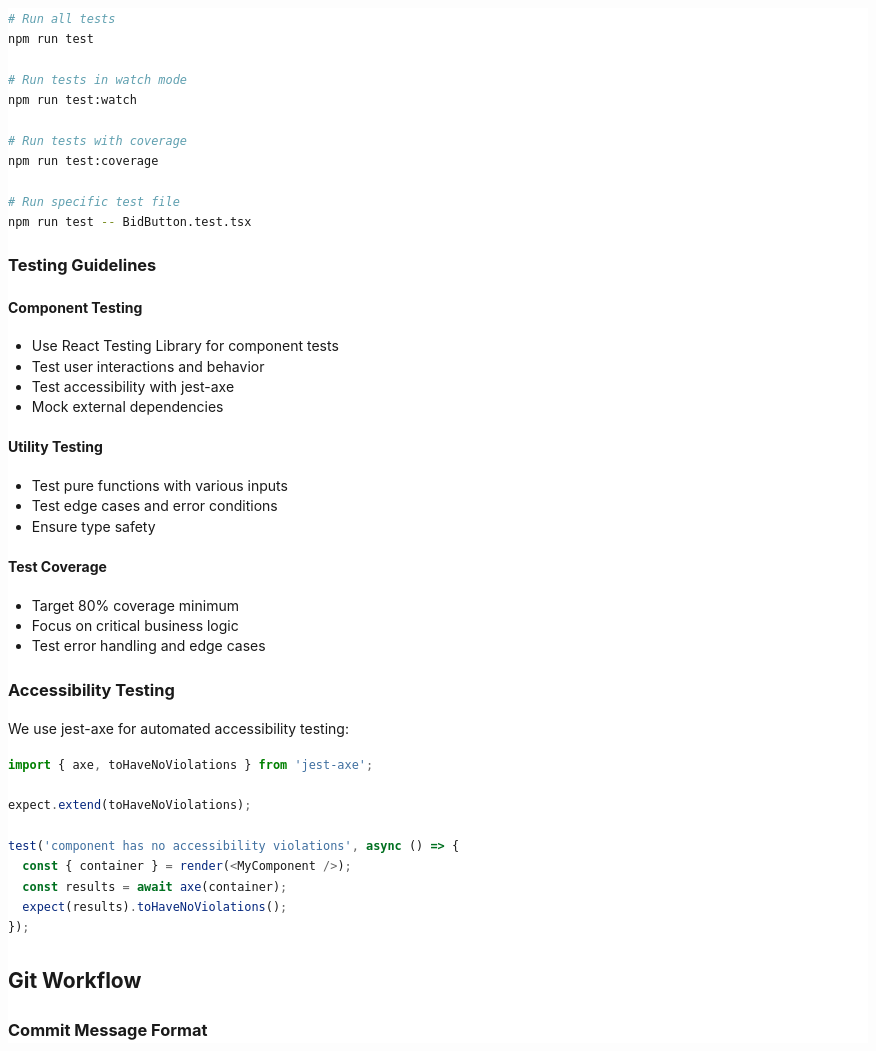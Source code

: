 ```bash
# Run all tests
npm run test

# Run tests in watch mode
npm run test:watch

# Run tests with coverage
npm run test:coverage

# Run specific test file
npm run test -- BidButton.test.tsx
```

### Testing Guidelines

#### Component Testing

- Use React Testing Library for component tests
- Test user interactions and behavior
- Test accessibility with jest-axe
- Mock external dependencies

#### Utility Testing

- Test pure functions with various inputs
- Test edge cases and error conditions
- Ensure type safety

#### Test Coverage

- Target 80% coverage minimum
- Focus on critical business logic
- Test error handling and edge cases

### Accessibility Testing

We use jest-axe for automated accessibility testing:

```typescript
import { axe, toHaveNoViolations } from 'jest-axe';

expect.extend(toHaveNoViolations);

test('component has no accessibility violations', async () => {
  const { container } = render(<MyComponent />);
  const results = await axe(container);
  expect(results).toHaveNoViolations();
});
```

## Git Workflow

### Commit Message Format
